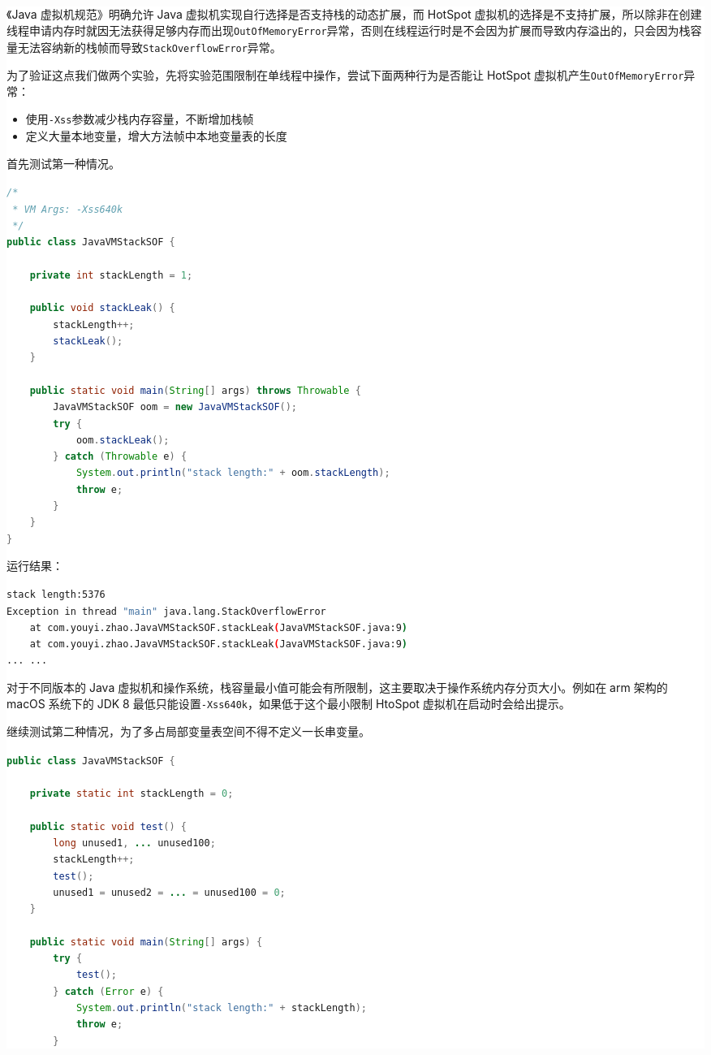 《Java 虚拟机规范》明确允许 Java 虚拟机实现自行选择是否支持栈的动态扩展，而 HotSpot 虚拟机的选择是不支持扩展，所以除非在创建线程申请内存时就因无法获得足够内存而出现`OutOfMemoryError`异常，否则在线程运行时是不会因为扩展而导致内存溢出的，只会因为栈容量无法容纳新的栈帧而导致`StackOverflowError`异常。

为了验证这点我们做两个实验，先将实验范围限制在单线程中操作，尝试下面两种行为是否能让 HotSpot 虚拟机产生`OutOfMemoryError`异常：

- 使用`-Xss`参数减少栈内存容量，不断增加栈帧
- 定义大量本地变量，增大方法帧中本地变量表的长度

首先测试第一种情况。

```java
/*
 * VM Args: -Xss640k
 */
public class JavaVMStackSOF {
    
    private int stackLength = 1;
    
    public void stackLeak() {
        stackLength++;
        stackLeak();
    }
    
    public static void main(String[] args) throws Throwable {
        JavaVMStackSOF oom = new JavaVMStackSOF();
        try {
            oom.stackLeak();
        } catch (Throwable e) {
            System.out.println("stack length:" + oom.stackLength);
            throw e;
        }
    }
}
```

运行结果：

```bash
stack length:5376
Exception in thread "main" java.lang.StackOverflowError
	at com.youyi.zhao.JavaVMStackSOF.stackLeak(JavaVMStackSOF.java:9)
	at com.youyi.zhao.JavaVMStackSOF.stackLeak(JavaVMStackSOF.java:9)
... ...
```

对于不同版本的 Java 虚拟机和操作系统，栈容量最小值可能会有所限制，这主要取决于操作系统内存分页大小。例如在 arm 架构的 macOS 系统下的 JDK 8 最低只能设置`-Xss640k`，如果低于这个最小限制 HtoSpot 虚拟机在启动时会给出提示。

继续测试第二种情况，为了多占局部变量表空间不得不定义一长串变量。

```java
public class JavaVMStackSOF {
    
    private static int stackLength = 0;
    
    public static void test() {
        long unused1, ... unused100;
        stackLength++;
        test();
        unused1 = unused2 = ... = unused100 = 0;
    }
    
    public static void main(String[] args) {
        try {
            test();
        } catch (Error e) {
            System.out.println("stack length:" + stackLength);
            throw e;
        }
```